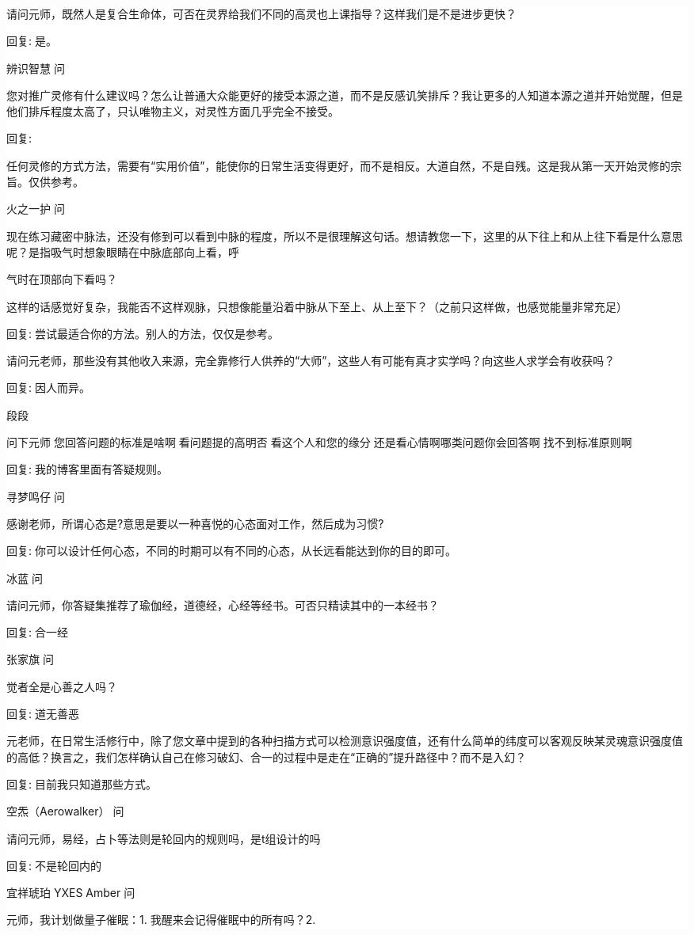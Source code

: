 请问元师，既然人是复合生命体，可否在灵界给我们不同的高灵也上课指导？这样我们是不是进步更快？

回复: 是。

辨识智慧 问

您对推广灵修有什么建议吗？怎么让普通大众能更好的接受本源之道，而不是反感讥笑排斥？我让更多的人知道本源之道并开始觉醒，但是他们排斥程度太高了，只认唯物主义，对灵性方面几乎完全不接受。

回复: 

任何灵修的方式方法，需要有“实用价值”，能使你的日常生活变得更好，而不是相反。大道自然，不是自残。这是我从第一天开始灵修的宗旨。仅供参考。

火之一护 问

现在练习藏密中脉法，还没有修到可以看到中脉的程度，所以不是很理解这句话。想请教您一下，这里的从下往上和从上往下看是什么意思呢？是指吸气时想象眼睛在中脉底部向上看，呼

气时在顶部向下看吗？

这样的话感觉好复杂，我能否不这样观脉，只想像能量沿着中脉从下至上、从上至下？（之前只这样做，也感觉能量非常充足）

回复: 尝试最适合你的方法。别人的方法，仅仅是参考。

请问元老师，那些没有其他收入来源，完全靠修行人供养的“大师”，这些人有可能有真才实学吗？向这些人求学会有收获吗？

回复: 因人而异。

段段

问下元师 您回答问题的标准是啥啊 看问题提的高明否 看这个人和您的缘分 还是看心情啊哪类问题你会回答啊 找不到标准原则啊

回复: 我的博客里面有答疑规则。

寻梦鸣仔 问

感谢老师，所谓心态是?意思是要以一种喜悦的心态面对工作，然后成为习惯?

回复: 你可以设计任何心态，不同的时期可以有不同的心态，从长远看能达到你的目的即可。

冰蓝 问

请问元师，你答疑集推荐了瑜伽经，道德经，心经等经书。可否只精读其中的一本经书？

回复: 合一经

张家旗 问

觉者全是心善之人吗？

回复: 道无善恶

元老师，在日常生活修行中，除了您文章中提到的各种扫描方式可以检测意识强度值，还有什么简单的纬度可以客观反映某灵魂意识强度值的高低？换言之，我们怎样确认自己在修习破幻、合一的过程中是走在“正确的”提升路径中？而不是入幻？

回复: 目前我只知道那些方式。

空炁（Aerowalker） 问

请问元师，易经，占卜等法则是轮回内的规则吗，是t组设计的吗

回复: 不是轮回内的

宜祥琥珀 YXES Amber 问

元师，我计划做量子催眠：1. 我醒来会记得催眠中的所有吗？2.
